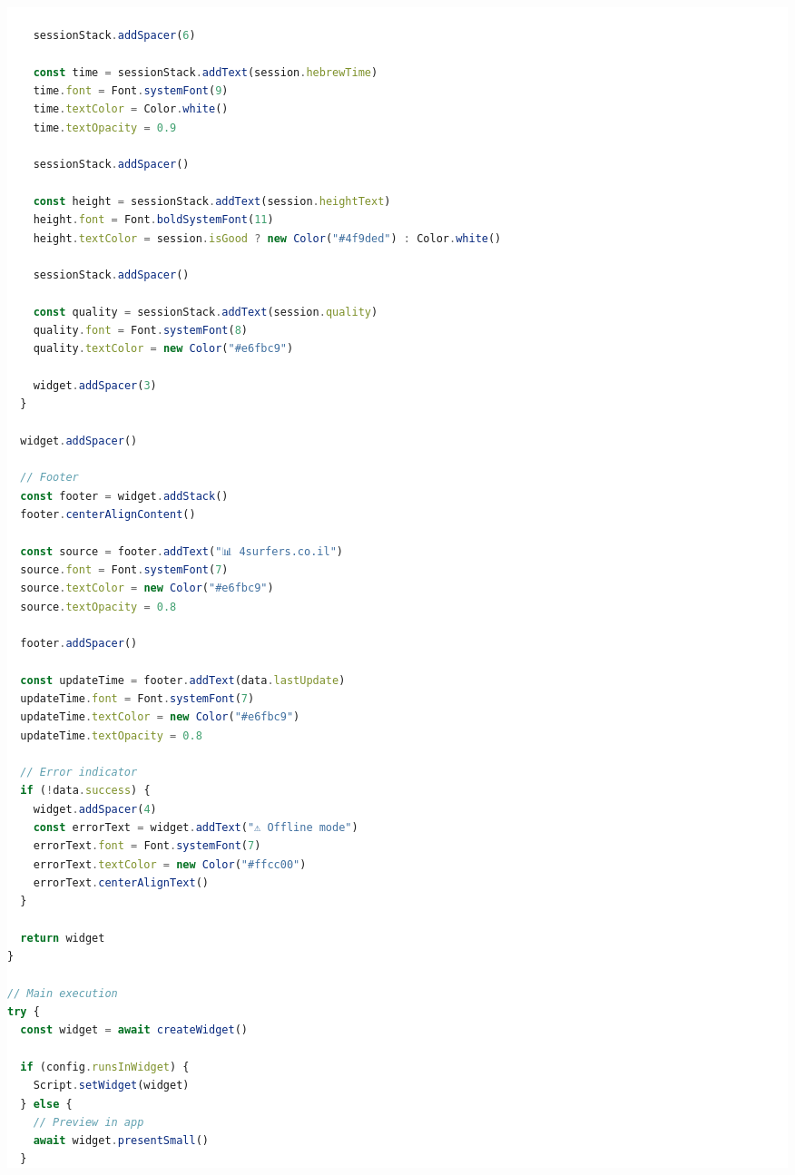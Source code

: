 ```javascript
    
    sessionStack.addSpacer(6)
    
    const time = sessionStack.addText(session.hebrewTime)
    time.font = Font.systemFont(9)
    time.textColor = Color.white()
    time.textOpacity = 0.9
    
    sessionStack.addSpacer()
    
    const height = sessionStack.addText(session.heightText)
    height.font = Font.boldSystemFont(11)
    height.textColor = session.isGood ? new Color("#4f9ded") : Color.white()
    
    sessionStack.addSpacer()
    
    const quality = sessionStack.addText(session.quality)
    quality.font = Font.systemFont(8)
    quality.textColor = new Color("#e6fbc9")
    
    widget.addSpacer(3)
  }
  
  widget.addSpacer()
  
  // Footer
  const footer = widget.addStack()
  footer.centerAlignContent()
  
  const source = footer.addText("📊 4surfers.co.il")
  source.font = Font.systemFont(7)
  source.textColor = new Color("#e6fbc9")
  source.textOpacity = 0.8
  
  footer.addSpacer()
  
  const updateTime = footer.addText(data.lastUpdate)
  updateTime.font = Font.systemFont(7)
  updateTime.textColor = new Color("#e6fbc9")
  updateTime.textOpacity = 0.8
  
  // Error indicator
  if (!data.success) {
    widget.addSpacer(4)
    const errorText = widget.addText("⚠️ Offline mode")
    errorText.font = Font.systemFont(7)
    errorText.textColor = new Color("#ffcc00")
    errorText.centerAlignText()
  }
  
  return widget
}

// Main execution
try {
  const widget = await createWidget()
  
  if (config.runsInWidget) {
    Script.setWidget(widget)
  } else {
    // Preview in app
    await widget.presentSmall()
  }
```